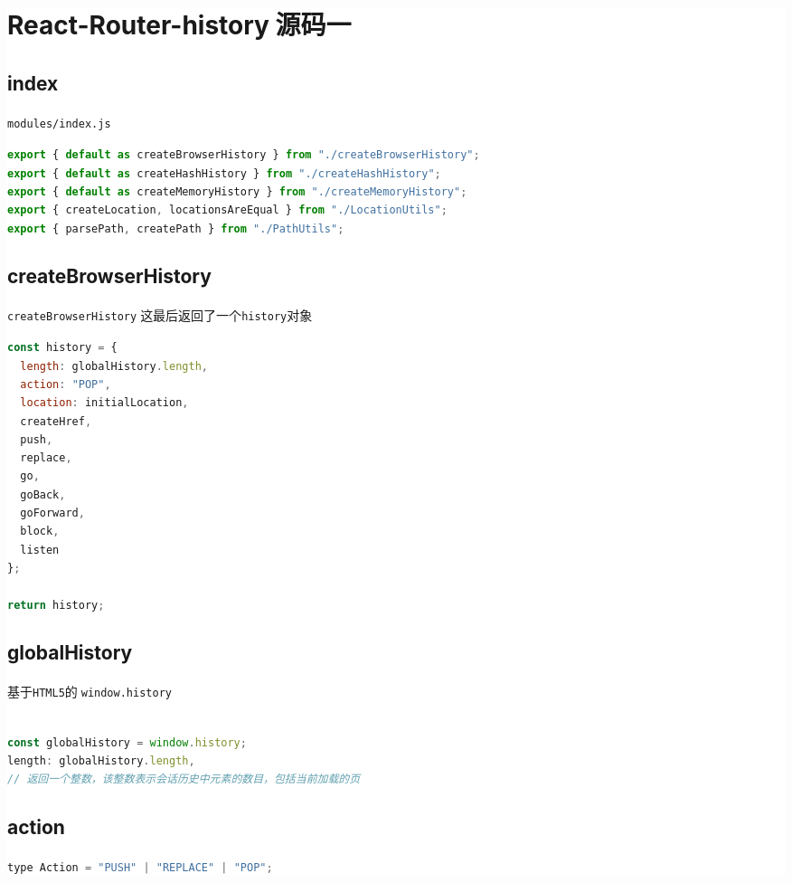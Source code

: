 # React-Router-history 源码一

## index

`modules/index.js`

```js
export { default as createBrowserHistory } from "./createBrowserHistory";
export { default as createHashHistory } from "./createHashHistory";
export { default as createMemoryHistory } from "./createMemoryHistory";
export { createLocation, locationsAreEqual } from "./LocationUtils";
export { parsePath, createPath } from "./PathUtils";
```

## createBrowserHistory

`createBrowserHistory` 这最后返回了一个`history`对象

```js
const history = {
  length: globalHistory.length,
  action: "POP",
  location: initialLocation,
  createHref,
  push,
  replace,
  go,
  goBack,
  goForward,
  block,
  listen
};

return history;
```

## globalHistory

基于`HTML5`的 `window.history`

```js

const globalHistory = window.history;
length: globalHistory.length,
// 返回一个整数，该整数表示会话历史中元素的数目，包括当前加载的页

```

## action

```js
type Action = "PUSH" | "REPLACE" | "POP";
```
